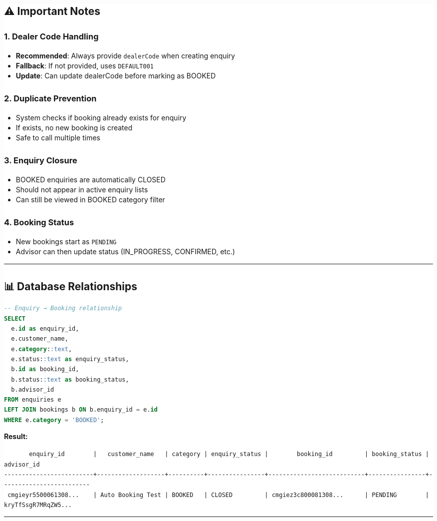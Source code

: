 
## ⚠️ Important Notes

### 1. Dealer Code Handling
- **Recommended**: Always provide `dealerCode` when creating enquiry
- **Fallback**: If not provided, uses `DEFAULT001`
- **Update**: Can update dealerCode before marking as BOOKED

### 2. Duplicate Prevention
- System checks if booking already exists for enquiry
- If exists, no new booking is created
- Safe to call multiple times

### 3. Enquiry Closure
- BOOKED enquiries are automatically CLOSED
- Should not appear in active enquiry lists
- Can still be viewed in BOOKED category filter

### 4. Booking Status
- New bookings start as `PENDING`
- Advisor can then update status (IN_PROGRESS, CONFIRMED, etc.)

---

## 📊 Database Relationships

```sql
-- Enquiry → Booking relationship
SELECT 
  e.id as enquiry_id,
  e.customer_name,
  e.category::text,
  e.status::text as enquiry_status,
  b.id as booking_id,
  b.status::text as booking_status,
  b.advisor_id
FROM enquiries e
LEFT JOIN bookings b ON b.enquiry_id = e.id
WHERE e.category = 'BOOKED';
```

**Result:**
```
       enquiry_id        |   customer_name   | category | enquiry_status |        booking_id         | booking_status |       advisor_id        
-------------------------+-------------------+----------+----------------+---------------------------+----------------+-------------------------
 cmgieyr5500061308...    | Auto Booking Test | BOOKED   | CLOSED         | cmgiez3c800081308...      | PENDING        | kryTfSsgR7MRqZW5...
```

---